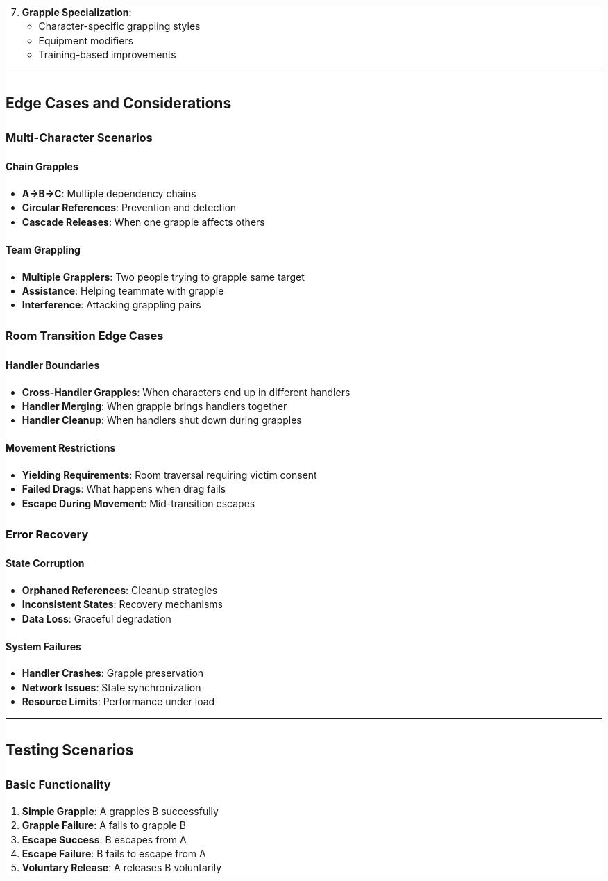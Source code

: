 7. **Grapple Specialization**:
   - Character-specific grappling styles
   - Equipment modifiers
   - Training-based improvements

---

## Edge Cases and Considerations

### Multi-Character Scenarios

#### **Chain Grapples**
- **A→B→C**: Multiple dependency chains
- **Circular References**: Prevention and detection
- **Cascade Releases**: When one grapple affects others

#### **Team Grappling**
- **Multiple Grapplers**: Two people trying to grapple same target
- **Assistance**: Helping teammate with grapple
- **Interference**: Attacking grappling pairs

### Room Transition Edge Cases

#### **Handler Boundaries**
- **Cross-Handler Grapples**: When characters end up in different handlers
- **Handler Merging**: When grapple brings handlers together
- **Handler Cleanup**: When handlers shut down during grapples

#### **Movement Restrictions**
- **Yielding Requirements**: Room traversal requiring victim consent
- **Failed Drags**: What happens when drag fails
- **Escape During Movement**: Mid-transition escapes

### Error Recovery

#### **State Corruption**
- **Orphaned References**: Cleanup strategies
- **Inconsistent States**: Recovery mechanisms
- **Data Loss**: Graceful degradation

#### **System Failures**
- **Handler Crashes**: Grapple preservation
- **Network Issues**: State synchronization
- **Resource Limits**: Performance under load

---

## Testing Scenarios

### Basic Functionality
1. **Simple Grapple**: A grapples B successfully
2. **Grapple Failure**: A fails to grapple B
3. **Escape Success**: B escapes from A
4. **Escape Failure**: B fails to escape from A
5. **Voluntary Release**: A releases B voluntarily
